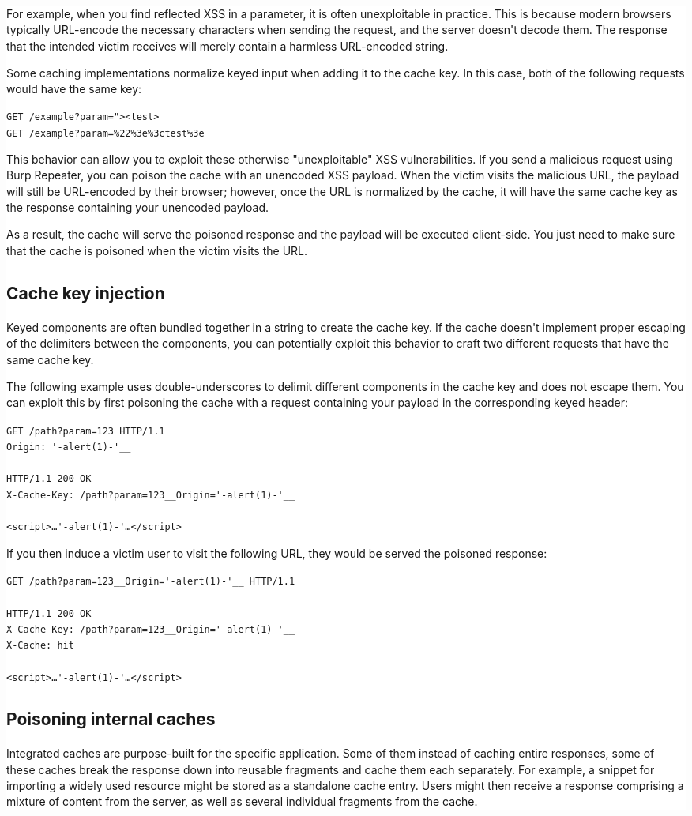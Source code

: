 For example, when you find reflected XSS in a parameter, it is often unexploitable in practice. This is because modern browsers typically URL-encode the necessary characters when sending the request, and the server doesn't decode them. The response that the intended victim receives will merely contain a harmless URL-encoded string.

Some caching implementations normalize keyed input when adding it to the cache key. In this case, both of the following requests would have the same key:

```
GET /example?param="><test>
GET /example?param=%22%3e%3ctest%3e
```

This behavior can allow you to exploit these otherwise "unexploitable" XSS vulnerabilities. If you send a malicious request using Burp Repeater, you can poison the cache with an unencoded XSS payload. When the victim visits the malicious URL, the payload will still be URL-encoded by their browser; however, once the URL is normalized by the cache, it will have the same cache key as the response containing your unencoded payload.

As a result, the cache will serve the poisoned response and the payload will be executed client-side. You just need to make sure that the cache is poisoned when the victim visits the URL.

## Cache key injection
Keyed components are often bundled together in a string to create the cache key. If the cache doesn't implement proper escaping of the delimiters between the components, you can potentially exploit this behavior to craft two different requests that have the same cache key.

The following example uses double-underscores to delimit different components in the cache key and does not escape them. You can exploit this by first poisoning the cache with a request containing your payload in the corresponding keyed header:

```
GET /path?param=123 HTTP/1.1
Origin: '-alert(1)-'__

HTTP/1.1 200 OK
X-Cache-Key: /path?param=123__Origin='-alert(1)-'__

<script>…'-alert(1)-'…</script>
```

If you then induce a victim user to visit the following URL, they would be served the poisoned response:

```
GET /path?param=123__Origin='-alert(1)-'__ HTTP/1.1

HTTP/1.1 200 OK
X-Cache-Key: /path?param=123__Origin='-alert(1)-'__
X-Cache: hit

<script>…'-alert(1)-'…</script>
```

## Poisoning internal caches
 Integrated caches are purpose-built for the specific application. Some of them instead of caching entire responses, some of these caches break the response down into reusable fragments and cache them each separately. For example, a snippet for importing a widely used resource might be stored as a standalone cache entry. Users might then receive a response comprising a mixture of content from the server, as well as several individual fragments from the cache.
